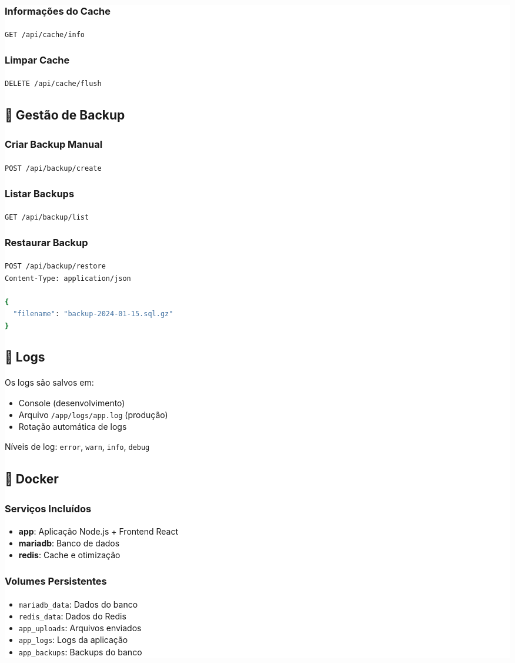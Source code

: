 ### Informações do Cache
```bash
GET /api/cache/info
```

### Limpar Cache
```bash
DELETE /api/cache/flush
```

## 💾 Gestão de Backup

### Criar Backup Manual
```bash
POST /api/backup/create
```

### Listar Backups
```bash
GET /api/backup/list
```

### Restaurar Backup
```bash
POST /api/backup/restore
Content-Type: application/json

{
  "filename": "backup-2024-01-15.sql.gz"
}
```

## 📝 Logs

Os logs são salvos em:
- Console (desenvolvimento)
- Arquivo `/app/logs/app.log` (produção)
- Rotação automática de logs

Níveis de log: `error`, `warn`, `info`, `debug`

## 🐳 Docker

### Serviços Incluídos
- **app**: Aplicação Node.js + Frontend React
- **mariadb**: Banco de dados
- **redis**: Cache e otimização

### Volumes Persistentes
- `mariadb_data`: Dados do banco
- `redis_data`: Dados do Redis
- `app_uploads`: Arquivos enviados
- `app_logs`: Logs da aplicação
- `app_backups`: Backups do banco
